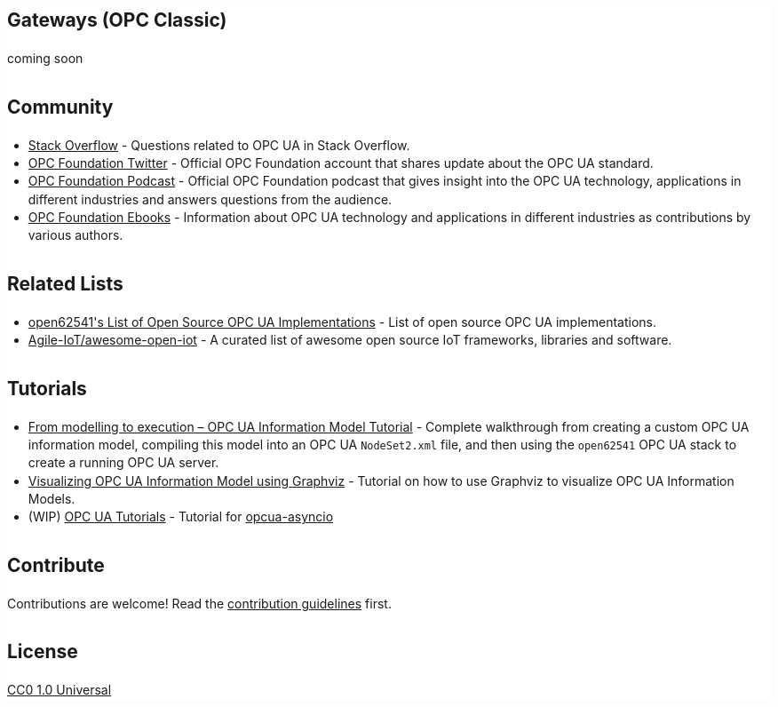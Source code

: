 ## Gateways (OPC Classic)

coming soon

## Community

- [Stack Overflow](https://stackoverflow.com/tags/opc-ua) - Questions related to OPC UA in Stack Overflow.
- [OPC Foundation Twitter](https://twitter.com/OPCFoundation) - Official OPC Foundation account that shares update about the OPC UA standard.
- [OPC Foundation Podcast](https://opcfoundation.org/resources/podcast/) - Official OPC Foundation podcast that gives insight into the OPC UA technology, applications in different industries and answers questions from the audience.
- [OPC Foundation Ebooks](https://opcfoundation.org/resources/ebooks/) - Information about OPC UA technology and applications in different industries as contributions by various authors.

## Related Lists

- [open62541's List of Open Source OPC UA Implementations](https://github.com/open62541/open62541/wiki/List-of-Open-Source-OPC-UA-Implementations) - List of open source OPC UA implementations.
- [Agile-IoT/awesome-open-iot](https://github.com/Agile-IoT/awesome-open-iot) - A curated list of awesome open source IoT frameworks, libraries and software.

## Tutorials

- [From modelling to execution – OPC UA Information Model Tutorial](https://opcua.rocks/from-modelling-to-execution-opc-ua-information-model-tutorial/) - Complete walkthrough from creating a custom OPC UA information model, compiling this model into an OPC UA `NodeSet2.xml` file, and then using the `open62541` OPC UA stack to create a running OPC UA server.
- [Visualizing OPC UA Information Model using Graphviz](https://opcua.rocks/visualizing-opc-ua-information-model-using-graphviz/) - Tutorial on how to use Graphviz to visualize OPC UA Information Models.
- (WIP) [OPC UA Tutorials](https://github.com/AndreasHeine/opcua-tutorial) - Tutorial for [opcua-asyncio](https://github.com/FreeOpcUa/opcua-asyncio)

## Contribute

Contributions are welcome! Read the [contribution guidelines](CONTRIBUTING.md) first.

## License

[CC0 1.0 Universal](LICENSE)
